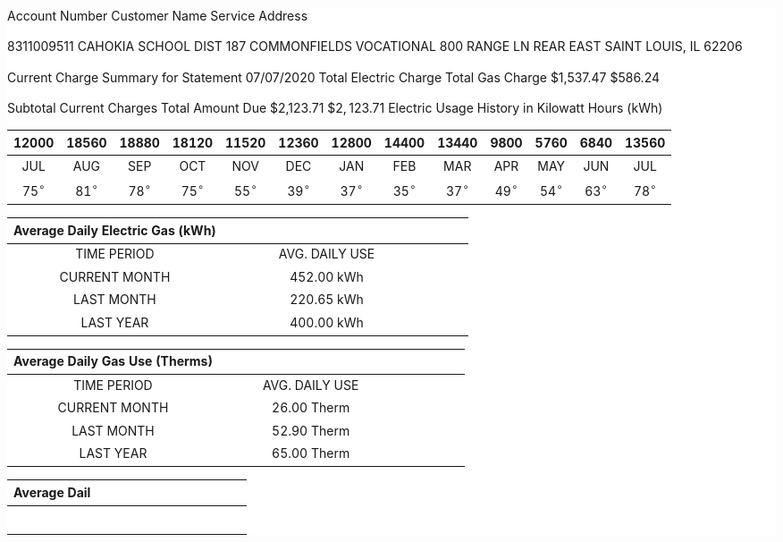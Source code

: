 Account Number
Customer Name
Service Address

8311009511
CAHOKIA SCHOOL DIST 187
COMMONFIELDS VOCATIONAL
800 RANGE LN REAR
EAST SAINT LOUIS, IL 62206

Current Charge Summary for Statement 07/07/2020
Total Electric Charge
Total Gas Charge
\$1,537.47
\$586.24

Subtotal Current Charges
Total Amount Due
\$2,123.71
$\$ 2,123.71$
Electric Usage History in Kilowatt Hours (kWh)

| 12000 | 18560 | 18880 | 18120 | 11520 | 12360 | 12800 | 14400 | 13440 | 9800 | 5760 | 6840 | 13560 |
| :--: | :--: | :--: | :--: | :--: | :--: | :--: | :--: | :--: | :--: | :--: | :--: | :--: |
| JUL | AUG | SEP | OCT | NOV | DEC | JAN | FEB | MAR | APR | MAY | JUN | JUL |
| $75^{\circ}$ | $81^{\circ}$ | $78^{\circ}$ | $75^{\circ}$ | $55^{\circ}$ | $39^{\circ}$ | $37^{\circ}$ | $35^{\circ}$ | $37^{\circ}$ | $49^{\circ}$ | $54^{\circ}$ | $63^{\circ}$ | $78^{\circ}$ |


| Average Daily Electric Gas (kWh) |  |  |  |  |  |  |  |  |  |  |  |  |
| :--: | :--: | :--: | :--: | :--: | :--: | :--: | :--: | :--: | :--: | :--: | :--: | :--: |
| TIME PERIOD |  |  |  |  | AVG. DAILY USE |  |  |  |  |  |  |  |
| CURRENT MONTH |  |  |  |  | 452.00 kWh |  |  |  |  |  |  |  |
| LAST MONTH |  |  |  |  | 220.65 kWh |  |  |  |  |  |  |  |
| LAST YEAR |  |  |  |  | 400.00 kWh |  |  |  |  |  |  |  |


| Average Daily Gas Use (Therms) |  |  |  |  |  |  |  |  |  |  |  |  |
| :--: | :--: | :--: | :--: | :--: | :--: | :--: | :--: | :--: | :--: | :--: | :--: | :--: |
| TIME PERIOD |  |  |  | AVG. DAILY USE |  |  |  |  |  |  |  |  |
| CURRENT MONTH |  |  |  | 26.00 Therm |  |  |  |  |  |  |  |  |
| LAST MONTH |  |  |  | 52.90 Therm |  |  |  |  |  |  |  |  |
| LAST YEAR |  |  |  | 65.00 Therm |  |  |  |  |  |  |  |  |


| Average Dail |  |  |  |  |  |  |  |  |  |  |  |  |
| :--: | :--: | :--: | :--: | :--: | :--: | :--: | :--: | :--: | :--: | :--: | :--: | :--: |
|  |  |  |  |  |  |  |  |  |  |  |  |  |
|  |  |  |  |  |  |  |  |  |  |  |  |  |
|  |  |  |  |  |  |  |  |  |  |  |  |  |
|  |  |  |  |  |  |  |  |  |  |  |  |  |
|  |  |  |  |  |  |  |  |  |  |  |  |  |
|  |  |  |  |  |  |  |  |  |  |  |  |  |
